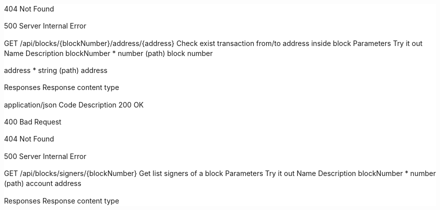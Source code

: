 404	
Not Found

500	
Server Internal Error


GET
/api/blocks/{blockNumber}/address/{address}
Check exist transaction from/to address inside block
Parameters
Try it out
Name	Description
blockNumber *
number
(path)
block number


address *
string
(path)
address


Responses
Response content type

application/json
Code	Description
200	
OK

400	
Bad Request

404	
Not Found

500	
Server Internal Error


GET
/api/blocks/signers/{blockNumber}
Get list signers of a block
Parameters
Try it out
Name	Description
blockNumber *
number
(path)
account address


Responses
Response content type
